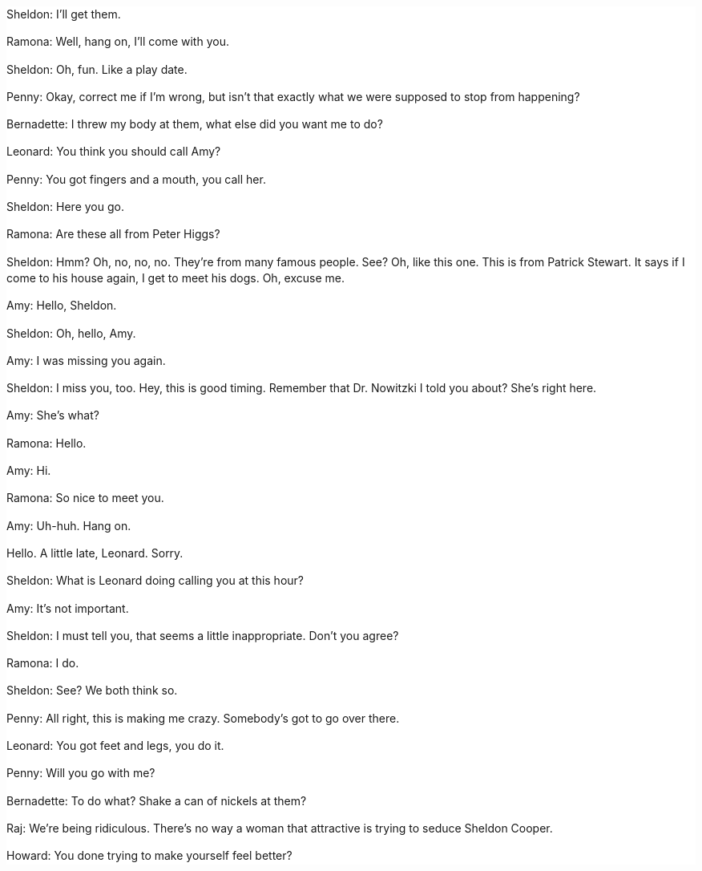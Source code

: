 Sheldon: I’ll get them.

Ramona: Well, hang on, I’ll come with you.

Sheldon: Oh, fun. Like a play date.

Penny: Okay, correct me if I’m wrong, but isn’t that exactly what we were supposed to stop from happening?

Bernadette: I threw my body at them, what else did you want me to do?

Leonard: You think you should call Amy?

Penny: You got fingers and a mouth, you call her.

Sheldon: Here you go.

Ramona: Are these all from Peter Higgs?

Sheldon: Hmm? Oh, no, no, no. They’re from many famous people. See? Oh, like this one. This is from Patrick Stewart. It says if I come to his house again, I get to meet his dogs. Oh, excuse me.

Amy: Hello, Sheldon.

Sheldon: Oh, hello, Amy.

Amy: I was missing you again.

Sheldon: I miss you, too. Hey, this is good timing. Remember that Dr. Nowitzki I told you about? She’s right here.

Amy: She’s what?

Ramona: Hello.

Amy: Hi.

Ramona: So nice to meet you.

Amy: Uh-huh. Hang on. 

Hello. A little late, Leonard. Sorry.

Sheldon: What is Leonard doing calling you at this hour?

Amy: It’s not important.

Sheldon: I must tell you, that seems a little inappropriate. Don’t you agree?

Ramona: I do.

Sheldon: See? We both think so.

Penny: All right, this is making me crazy. Somebody’s got to go over there.

Leonard: You got feet and legs, you do it.

Penny: Will you go with me?

Bernadette: To do what? Shake a can of nickels at them?

Raj: We’re being ridiculous. There’s no way a woman that attractive is trying to seduce Sheldon Cooper.

Howard: You done trying to make yourself feel better?
